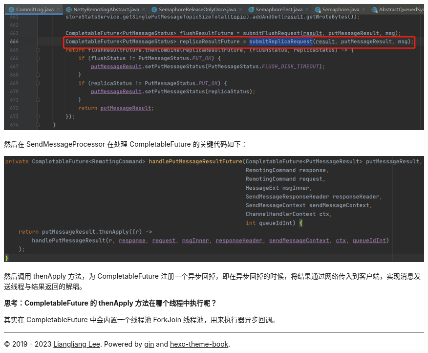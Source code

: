 <p><img alt="11" src="assets/2020090822144158.png"/></p>
<p>然后在 SendMessageProcessor 在处理 CompletableFuture 的关键代码如下：</p>
<p><img alt="12" src="assets/20200908221449539.png"/></p>
<p>然后调用 thenApply 方法，为 CompletableFuture 注册一个异步回掉，即在异步回掉的时候，将结果通过网络传入到客户端，实现消息发送线程与结果返回的解耦。</p>
<p><strong>思考：CompletableFuture 的 thenApply 方法在哪个线程中执行呢？</strong></p>
<p>其实在 CompletableFuture 中会内置一个线程池 ForkJoin 线程池，用来执行器异步回调。</p>
</div>
</div>
<div>
<div id="prePage" style="float: left">
</div>
<div id="nextPage" style="float: right">
</div>
</div>
</div>
</div>
</div>
<div class="copyright">
<hr/>
<p>© 2019 - 2023 <a href="/cdn-cgi/l/email-protection#8ee2e2e2b7babfbfbeb9cee9e3efe7e2a0ede1e3" target="_blank">Liangliang Lee</a>.
                    Powered by <a href="https://github.com/gin-gonic/gin" target="_blank">gin</a> and <a href="https://github.com/kaiiiz/hexo-theme-book" target="_blank">hexo-theme-book</a>.</p>
</div>
</div>
<a class="off-canvas-overlay" onclick="hide_canvas()"></a>
</div>
<script>(function(){function c(){var b=a.contentDocument||a.contentWindow.document;if(b){var d=b.createElement('script');d.innerHTML="window.__CF$cv$params={r:'8f0ba6de8db17164',t:'MTczMzk4NDg4MC4wMDAwMDA='};var a=document.createElement('script');a.nonce='';a.src='/cdn-cgi/challenge-platform/scripts/jsd/main.js';document.getElementsByTagName('head')[0].appendChild(a);";b.getElementsByTagName('head')[0].appendChild(d)}}if(document.body){var a=document.createElement('iframe');a.height=1;a.width=1;a.style.position='absolute';a.style.top=0;a.style.left=0;a.style.border='none';a.style.visibility='hidden';document.body.appendChild(a);if('loading'!==document.readyState)c();else if(window.addEventListener)document.addEventListener('DOMContentLoaded',c);else{var e=document.onreadystatechange||function(){};document.onreadystatechange=function(b){e(b);'loading'!==document.readyState&&(document.onreadystatechange=e,c())}}}})();</script></body>

<script src="/static/index.js"></script>
</head></html>